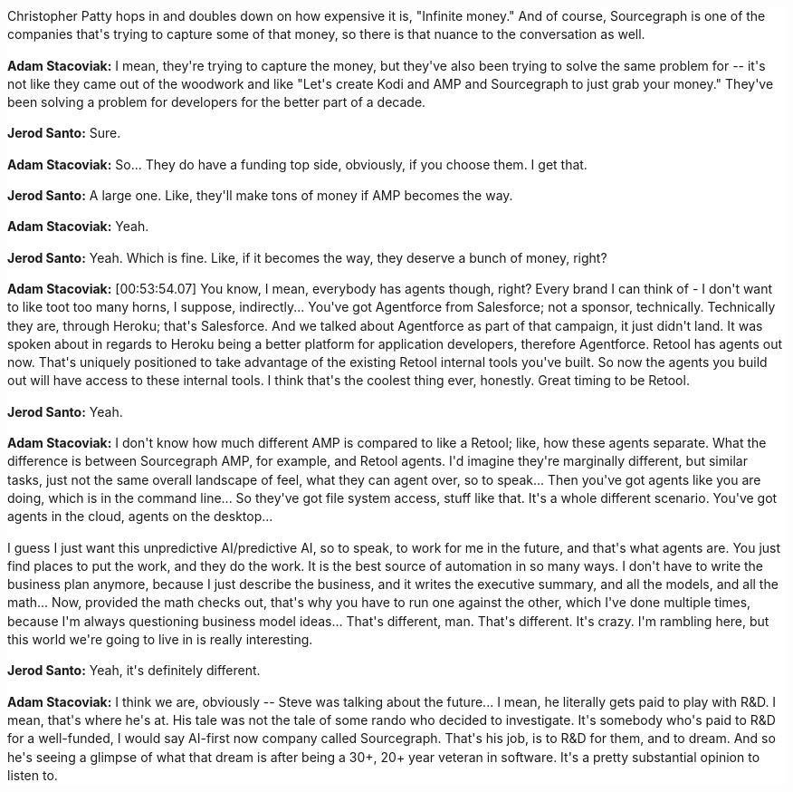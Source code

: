 Christopher Patty hops in and doubles down on how expensive it is, "Infinite money." And of course, Sourcegraph is one of the companies that's trying to capture some of that money, so there is that nuance to the conversation as well.

**Adam Stacoviak:** I mean, they're trying to capture the money, but they've also been trying to solve the same problem for -- it's not like they came out of the woodwork and like "Let's create Kodi and AMP and Sourcegraph to just grab your money." They've been solving a problem for developers for the better part of a decade.

**Jerod Santo:** Sure.

**Adam Stacoviak:** So... They do have a funding top side, obviously, if you choose them. I get that.

**Jerod Santo:** A large one. Like, they'll make tons of money if AMP becomes the way.

**Adam Stacoviak:** Yeah.

**Jerod Santo:** Yeah. Which is fine. Like, if it becomes the way, they deserve a bunch of money, right?

**Adam Stacoviak:** \[00:53:54.07\] You know, I mean, everybody has agents though, right? Every brand I can think of - I don't want to like toot too many horns, I suppose, indirectly... You've got Agentforce from Salesforce; not a sponsor, technically. Technically they are, through Heroku; that's Salesforce. And we talked about Agentforce as part of that campaign, it just didn't land. It was spoken about in regards to Heroku being a better platform for application developers, therefore Agentforce. Retool has agents out now. That's uniquely positioned to take advantage of the existing Retool internal tools you've built. So now the agents you build out will have access to these internal tools. I think that's the coolest thing ever, honestly. Great timing to be Retool.

**Jerod Santo:** Yeah.

**Adam Stacoviak:** I don't know how much different AMP is compared to like a Retool; like, how these agents separate. What the difference is between Sourcegraph AMP, for example, and Retool agents. I'd imagine they're marginally different, but similar tasks, just not the same overall landscape of feel, what they can agent over, so to speak... Then you've got agents like you are doing, which is in the command line... So they've got file system access, stuff like that. It's a whole different scenario. You've got agents in the cloud, agents on the desktop...

I guess I just want this unpredictive AI/predictive AI, so to speak, to work for me in the future, and that's what agents are. You just find places to put the work, and they do the work. It is the best source of automation in so many ways. I don't have to write the business plan anymore, because I just describe the business, and it writes the executive summary, and all the models, and all the math... Now, provided the math checks out, that's why you have to run one against the other, which I've done multiple times, because I'm always questioning business model ideas... That's different, man. That's different. It's crazy. I'm rambling here, but this world we're going to live in is really interesting.

**Jerod Santo:** Yeah, it's definitely different.

**Adam Stacoviak:** I think we are, obviously -- Steve was talking about the future... I mean, he literally gets paid to play with R&D. I mean, that's where he's at. His tale was not the tale of some rando who decided to investigate. It's somebody who's paid to R&D for a well-funded, I would say AI-first now company called Sourcegraph. That's his job, is to R&D for them, and to dream. And so he's seeing a glimpse of what that dream is after being a 30+, 20+ year veteran in software. It's a pretty substantial opinion to listen to.
